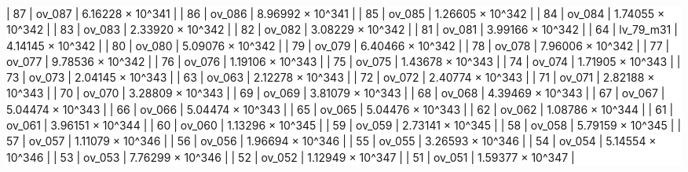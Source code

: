 | 87 | ov_087 | 6.16228 × 10^341 |
| 86 | ov_086 | 8.96992 × 10^341 |
| 85 | ov_085 | 1.26605 × 10^342 |
| 84 | ov_084 | 1.74055 × 10^342 |
| 83 | ov_083 | 2.33920 × 10^342 |
| 82 | ov_082 | 3.08229 × 10^342 |
| 81 | ov_081 | 3.99166 × 10^342 |
| 64 | lv_79_m31 | 4.14145 × 10^342 |
| 80 | ov_080 | 5.09076 × 10^342 |
| 79 | ov_079 | 6.40466 × 10^342 |
| 78 | ov_078 | 7.96006 × 10^342 |
| 77 | ov_077 | 9.78536 × 10^342 |
| 76 | ov_076 | 1.19106 × 10^343 |
| 75 | ov_075 | 1.43678 × 10^343 |
| 74 | ov_074 | 1.71905 × 10^343 |
| 73 | ov_073 | 2.04145 × 10^343 |
| 63 | ov_063 | 2.12278 × 10^343 |
| 72 | ov_072 | 2.40774 × 10^343 |
| 71 | ov_071 | 2.82188 × 10^343 |
| 70 | ov_070 | 3.28809 × 10^343 |
| 69 | ov_069 | 3.81079 × 10^343 |
| 68 | ov_068 | 4.39469 × 10^343 |
| 67 | ov_067 | 5.04474 × 10^343 |
| 66 | ov_066 | 5.04474 × 10^343 |
| 65 | ov_065 | 5.04476 × 10^343 |
| 62 | ov_062 | 1.08786 × 10^344 |
| 61 | ov_061 | 3.96151 × 10^344 |
| 60 | ov_060 | 1.13296 × 10^345 |
| 59 | ov_059 | 2.73141 × 10^345 |
| 58 | ov_058 | 5.79159 × 10^345 |
| 57 | ov_057 | 1.11079 × 10^346 |
| 56 | ov_056 | 1.96694 × 10^346 |
| 55 | ov_055 | 3.26593 × 10^346 |
| 54 | ov_054 | 5.14554 × 10^346 |
| 53 | ov_053 | 7.76299 × 10^346 |
| 52 | ov_052 | 1.12949 × 10^347 |
| 51 | ov_051 | 1.59377 × 10^347 |